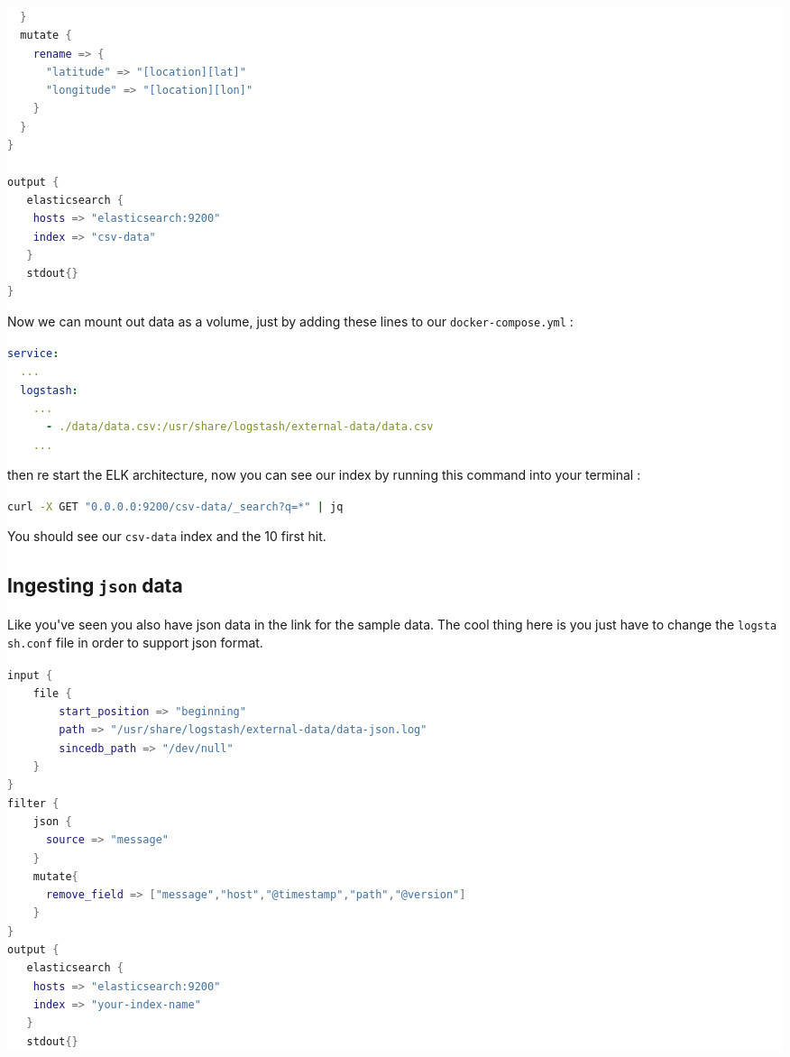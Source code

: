 ```lua title="logstash.conf"
  }
  mutate {
    rename => {
      "latitude" => "[location][lat]"
      "longitude" => "[location][lon]"
    }
  }
}

output {
   elasticsearch {
    hosts => "elasticsearch:9200"
    index => "csv-data"
   }
   stdout{}
}
```

Now we can mount out data as a volume, just by adding these lines to our `docker-compose.yml` : 

```yml
service:
  ...
  logstash:
    ...
      - ./data/data.csv:/usr/share/logstash/external-data/data.csv
    ...

```

then re start the ELK architecture, now you can see our index by running this command into your terminal : 

```bash
curl -X GET "0.0.0.0:9200/csv-data/_search?q=*" | jq
```

You should see our `csv-data` index and the 10 first hit.


## Ingesting `json` data 

Like you've seen you also have json data in the link for the sample data. The cool thing here is you just have to change the `logstash.conf` file in order to support json format. 

```lua title="logstash-json.conf"
input {
    file {
        start_position => "beginning"
        path => "/usr/share/logstash/external-data/data-json.log"
        sincedb_path => "/dev/null" 
    }
}
filter {
    json {
      source => "message"
    }
    mutate{
      remove_field => ["message","host","@timestamp","path","@version"]
    }
}
output {
   elasticsearch {
    hosts => "elasticsearch:9200"
    index => "your-index-name"
   }
   stdout{}
```